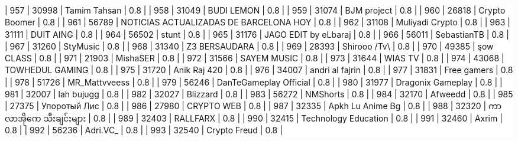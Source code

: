 | 957   | 30998 | Tamim Tahsan                                          | 0.8           |
| 958   | 31049 | BUDI LEMON                                            | 0.8           |
| 959   | 31074 | BJM project                                           | 0.8           |
| 960   | 26818 | Crypto Boomer                                         | 0.8           |
| 961   | 56789 | NOTICIAS ACTUALIZADAS DE BARCELONA HOY                | 0.8           |
| 962   | 31108 | Muliyadi Crypto                                       | 0.8           |
| 963   | 31111 | DUIT AING                                             | 0.8           |
| 964   | 56502 | stunt                                                 | 0.8           |
| 965   | 31176 | JAGO EDIT by eLbaraj                                  | 0.8           |
| 966   | 56011 | SebastianTB                                           | 0.8           |
| 967   | 31260 | StyMusic                                              | 0.8           |
| 968   | 31340 | Z3 BERSAUDARA                                         | 0.8           |
| 969   | 28393 | Shirooo /Tv\\                                         | 0.8           |
| 970   | 49385 | şow CLASS                                             | 0.8           |
| 971   | 21903 | MishaSER                                              | 0.8           |
| 972   | 31566 | SAYEM MUSIC                                           | 0.8           |
| 973   | 31644 | WIAS TV                                               | 0.8           |
| 974   | 43068 | TOWHEDUL GAMING                                       | 0.8           |
| 975   | 31720 | Anik Raj 420                                          | 0.8           |
| 976   | 34007 | andri al fajrin                                       | 0.8           |
| 977   | 31831 | Free gamers                                           | 0.8           |
| 978   | 51726 | MR_Mattvveess                                         | 0.8           |
| 979   | 56246 | DanTeGameplay Official                                | 0.8           |
| 980   | 31977 | Dragonix Gameplay                                     | 0.8           |
| 981   | 32007 | lah bujugg                                            | 0.8           |
| 982   | 32027 | Blizzard                                              | 0.8           |
| 983   | 56272 | NMShorts                                              | 0.8           |
| 984   | 32170 | Afweedd                                               | 0.8           |
| 985   | 27375 | Упоротый Лис                                          | 0.8           |
| 986   | 27980 | CRYPTO WEB                                            | 0.8           |
| 987   | 32335 | Apkh Lu Anime Bg                                      | 0.8           |
| 988   | 32320 | ကာလာအိုကေ သီးချင်းများ                                | 0.8           |
| 989   | 32403 | RALLFARX                                              | 0.8           |
| 990   | 32415 | Technology Education                                  | 0.8           |
| 991   | 32460 | Axrim                                                 | 0.8           |
| 992   | 56236 | Adri.VC_                                              | 0.8           |
| 993   | 32540 | Crypto Freud                                          | 0.8           |